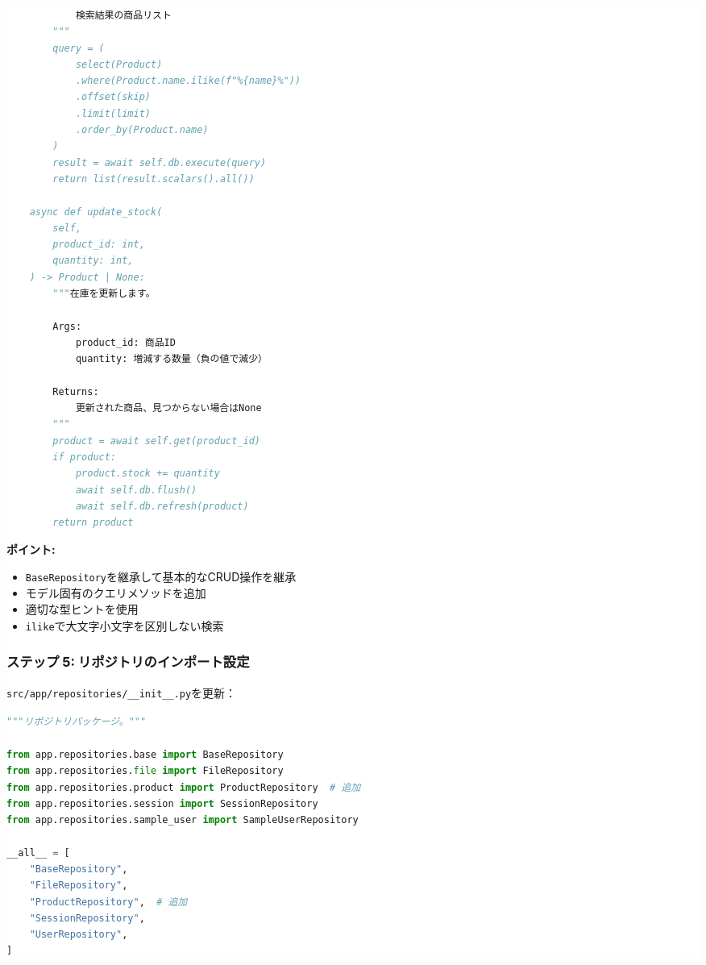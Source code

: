```python
            検索結果の商品リスト
        """
        query = (
            select(Product)
            .where(Product.name.ilike(f"%{name}%"))
            .offset(skip)
            .limit(limit)
            .order_by(Product.name)
        )
        result = await self.db.execute(query)
        return list(result.scalars().all())

    async def update_stock(
        self,
        product_id: int,
        quantity: int,
    ) -> Product | None:
        """在庫を更新します。

        Args:
            product_id: 商品ID
            quantity: 増減する数量（負の値で減少）

        Returns:
            更新された商品、見つからない場合はNone
        """
        product = await self.get(product_id)
        if product:
            product.stock += quantity
            await self.db.flush()
            await self.db.refresh(product)
        return product
```

**ポイント:**

- `BaseRepository`を継承して基本的なCRUD操作を継承
- モデル固有のクエリメソッドを追加
- 適切な型ヒントを使用
- `ilike`で大文字小文字を区別しない検索

### ステップ 5: リポジトリのインポート設定

`src/app/repositories/__init__.py`を更新：

```python
"""リポジトリパッケージ。"""

from app.repositories.base import BaseRepository
from app.repositories.file import FileRepository
from app.repositories.product import ProductRepository  # 追加
from app.repositories.session import SessionRepository
from app.repositories.sample_user import SampleUserRepository

__all__ = [
    "BaseRepository",
    "FileRepository",
    "ProductRepository",  # 追加
    "SessionRepository",
    "UserRepository",
]
```

